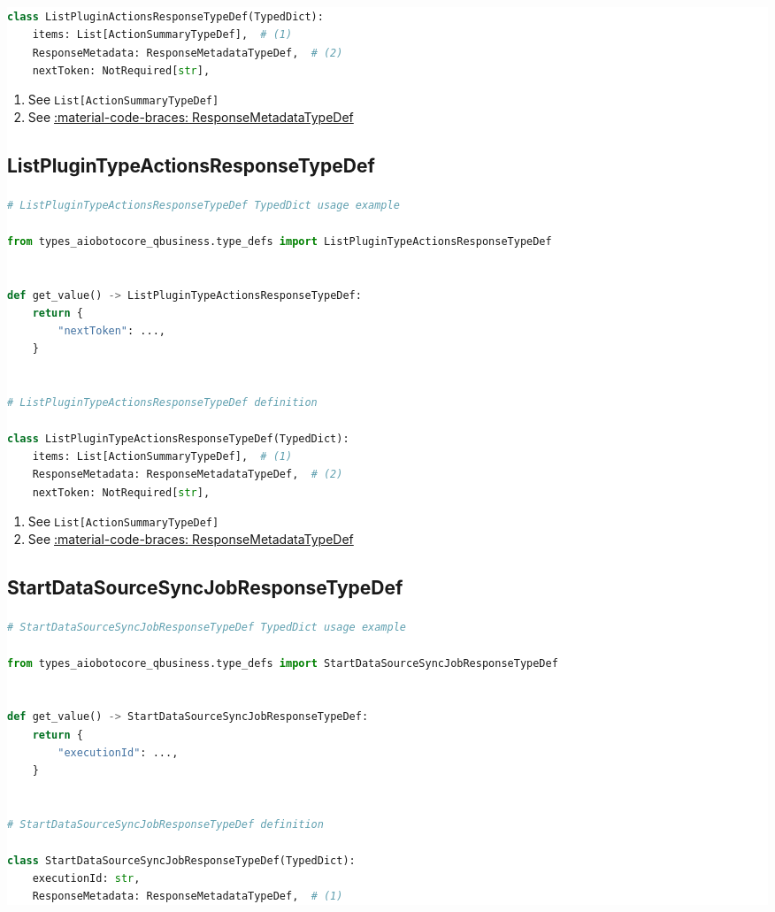 ```python
class ListPluginActionsResponseTypeDef(TypedDict):
    items: List[ActionSummaryTypeDef],  # (1)
    ResponseMetadata: ResponseMetadataTypeDef,  # (2)
    nextToken: NotRequired[str],
```

1. See `List[ActionSummaryTypeDef]`
2. See [:material-code-braces: ResponseMetadataTypeDef](./type_defs.md#responsemetadatatypedef)

## ListPluginTypeActionsResponseTypeDef

```python
# ListPluginTypeActionsResponseTypeDef TypedDict usage example

from types_aiobotocore_qbusiness.type_defs import ListPluginTypeActionsResponseTypeDef


def get_value() -> ListPluginTypeActionsResponseTypeDef:
    return {
        "nextToken": ...,
    }


# ListPluginTypeActionsResponseTypeDef definition

class ListPluginTypeActionsResponseTypeDef(TypedDict):
    items: List[ActionSummaryTypeDef],  # (1)
    ResponseMetadata: ResponseMetadataTypeDef,  # (2)
    nextToken: NotRequired[str],
```

1. See `List[ActionSummaryTypeDef]`
2. See [:material-code-braces: ResponseMetadataTypeDef](./type_defs.md#responsemetadatatypedef)

## StartDataSourceSyncJobResponseTypeDef

```python
# StartDataSourceSyncJobResponseTypeDef TypedDict usage example

from types_aiobotocore_qbusiness.type_defs import StartDataSourceSyncJobResponseTypeDef


def get_value() -> StartDataSourceSyncJobResponseTypeDef:
    return {
        "executionId": ...,
    }


# StartDataSourceSyncJobResponseTypeDef definition

class StartDataSourceSyncJobResponseTypeDef(TypedDict):
    executionId: str,
    ResponseMetadata: ResponseMetadataTypeDef,  # (1)
```
